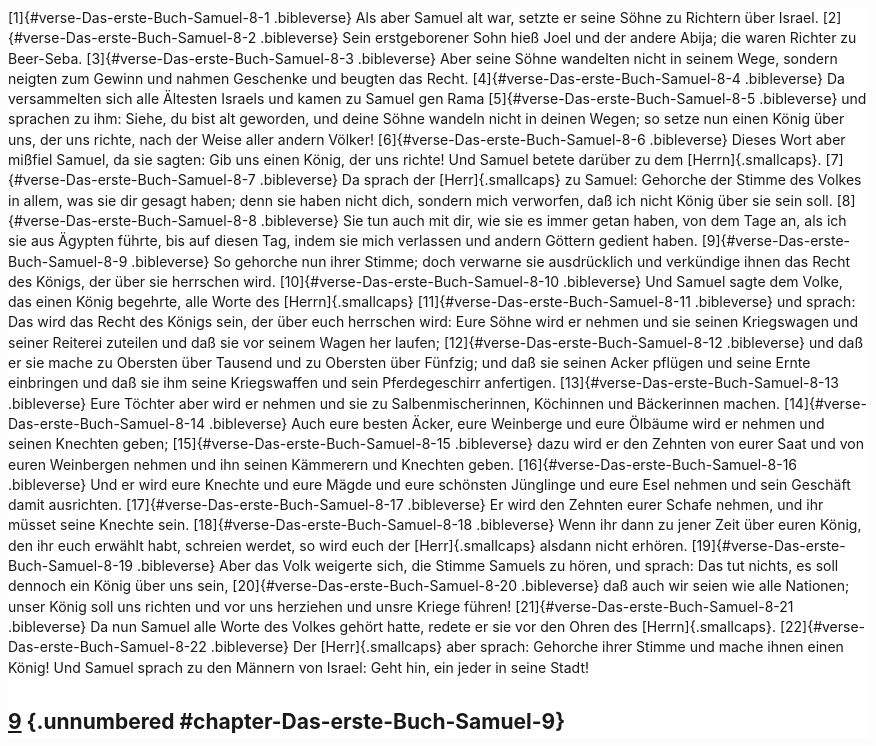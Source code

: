 [1]{#verse-Das-erste-Buch-Samuel-8-1 .bibleverse} Als aber Samuel alt war, setzte er seine Söhne zu Richtern über Israel. [2]{#verse-Das-erste-Buch-Samuel-8-2 .bibleverse} Sein erstgeborener Sohn hieß Joel und der andere Abija; die waren Richter zu Beer-Seba. [3]{#verse-Das-erste-Buch-Samuel-8-3 .bibleverse} Aber seine Söhne wandelten nicht in seinem Wege, sondern neigten zum Gewinn und nahmen Geschenke und beugten das Recht. [4]{#verse-Das-erste-Buch-Samuel-8-4 .bibleverse} Da versammelten sich alle Ältesten Israels und kamen zu Samuel gen Rama [5]{#verse-Das-erste-Buch-Samuel-8-5 .bibleverse} und sprachen zu ihm: Siehe, du bist alt geworden, und deine Söhne wandeln nicht in deinen Wegen; so setze nun einen König über uns, der uns richte, nach der Weise aller andern Völker! [6]{#verse-Das-erste-Buch-Samuel-8-6 .bibleverse} Dieses Wort aber mißfiel Samuel, da sie sagten: Gib uns einen König, der uns richte! Und Samuel betete darüber zu dem [Herrn]{.smallcaps}. [7]{#verse-Das-erste-Buch-Samuel-8-7 .bibleverse} Da sprach der [Herr]{.smallcaps} zu Samuel: Gehorche der Stimme des Volkes in allem, was sie dir gesagt haben; denn sie haben nicht dich, sondern mich verworfen, daß ich nicht König über sie sein soll. [8]{#verse-Das-erste-Buch-Samuel-8-8 .bibleverse} Sie tun auch mit dir, wie sie es immer getan haben, von dem Tage an, als ich sie aus Ägypten führte, bis auf diesen Tag, indem sie mich verlassen und andern Göttern gedient haben. [9]{#verse-Das-erste-Buch-Samuel-8-9 .bibleverse} So gehorche nun ihrer Stimme; doch verwarne sie ausdrücklich und verkündige ihnen das Recht des Königs, der über sie herrschen wird. [10]{#verse-Das-erste-Buch-Samuel-8-10 .bibleverse} Und Samuel sagte dem Volke, das einen König begehrte, alle Worte des [Herrn]{.smallcaps} [11]{#verse-Das-erste-Buch-Samuel-8-11 .bibleverse} und sprach: Das wird das Recht des Königs sein, der über euch herrschen wird: Eure Söhne wird er nehmen und sie seinen Kriegswagen und seiner Reiterei zuteilen und daß sie vor seinem Wagen her laufen; [12]{#verse-Das-erste-Buch-Samuel-8-12 .bibleverse} und daß er sie mache zu Obersten über Tausend und zu Obersten über Fünfzig; und daß sie seinen Acker pflügen und seine Ernte einbringen und daß sie ihm seine Kriegswaffen und sein Pferdegeschirr anfertigen. [13]{#verse-Das-erste-Buch-Samuel-8-13 .bibleverse} Eure Töchter aber wird er nehmen und sie zu Salbenmischerinnen, Köchinnen und Bäckerinnen machen. [14]{#verse-Das-erste-Buch-Samuel-8-14 .bibleverse} Auch eure besten Äcker, eure Weinberge und eure Ölbäume wird er nehmen und seinen Knechten geben; [15]{#verse-Das-erste-Buch-Samuel-8-15 .bibleverse} dazu wird er den Zehnten von eurer Saat und von euren Weinbergen nehmen und ihn seinen Kämmerern und Knechten geben. [16]{#verse-Das-erste-Buch-Samuel-8-16 .bibleverse} Und er wird eure Knechte und eure Mägde und eure schönsten Jünglinge und eure Esel nehmen und sein Geschäft damit ausrichten. [17]{#verse-Das-erste-Buch-Samuel-8-17 .bibleverse} Er wird den Zehnten eurer Schafe nehmen, und ihr müsset seine Knechte sein. [18]{#verse-Das-erste-Buch-Samuel-8-18 .bibleverse} Wenn ihr dann zu jener Zeit über euren König, den ihr euch erwählt habt, schreien werdet, so wird euch der [Herr]{.smallcaps} alsdann nicht erhören. [19]{#verse-Das-erste-Buch-Samuel-8-19 .bibleverse} Aber das Volk weigerte sich, die Stimme Samuels zu hören, und sprach: Das tut nichts, es soll dennoch ein König über uns sein, [20]{#verse-Das-erste-Buch-Samuel-8-20 .bibleverse} daß auch wir seien wie alle Nationen; unser König soll uns richten und vor uns herziehen und unsre Kriege führen! [21]{#verse-Das-erste-Buch-Samuel-8-21 .bibleverse} Da nun Samuel alle Worte des Volkes gehört hatte, redete er sie vor den Ohren des [Herrn]{.smallcaps}. [22]{#verse-Das-erste-Buch-Samuel-8-22 .bibleverse} Der [Herr]{.smallcaps} aber sprach: Gehorche ihrer Stimme und mache ihnen einen König! Und Samuel sprach zu den Männern von Israel: Geht hin, ein jeder in seine Stadt! 

## [9](#book-Das-erste-Buch-Samuel) {.unnumbered #chapter-Das-erste-Buch-Samuel-9} 